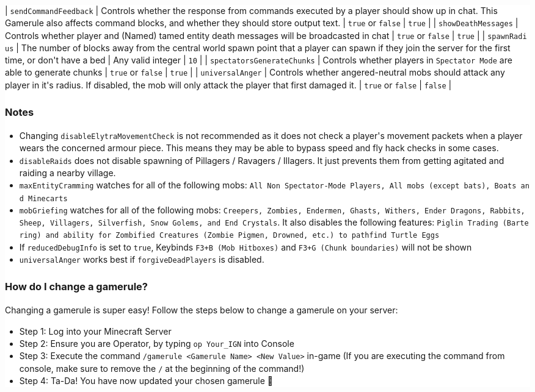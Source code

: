 | `sendCommandFeedback` | Controls whether the response from commands executed by a player should show up in chat. This Gamerule also affects command blocks, and whether they should store output text. | `true` or `false` | `true` |
| `showDeathMessages` | Controls whether player and (Named) tamed entity death messages will be broadcasted in chat | `true` or `false` | `true` |
| `spawnRadius` | The number of blocks away from the central world spawn point that a player can spawn if they join the server for the first time, or don't have a bed | Any valid integer | `10` |
| `spectatorsGenerateChunks` | Controls whether players in `Spectator Mode` are able to generate chunks | `true` or `false` | `true` |
| `universalAnger` | Controls whether angered-neutral mobs should attack any player in it's radius. If disabled, the mob will only attack the player that first damaged it. | `true` or `false` | `false` |


### Notes
- Changing `disableElytraMovementCheck` is not recommended as it does not check a player's movement packets when a player wears the concerned armour piece. This means they may be able to bypass speed and fly hack checks in some cases.
- `disableRaids` does not disable spawning of Pillagers / Ravagers / Illagers. It just prevents them from getting agitated and raiding a nearby village.
- `maxEntityCramming` watches for all of the following mobs: `All Non Spectator-Mode Players, All mobs (except bats), Boats and Minecarts`
- `mobGriefing` watches for all of the following mobs: `Creepers, Zombies, Endermen, Ghasts, Withers, Ender Dragons, Rabbits, Sheep, Villagers, Silverfish, Snow Golems, and End Crystals`. It also disables the following features: `Piglin Trading (Bartering) and ability for Zombified Creatures (Zombie Pigmen, Drowned, etc.) to pathfind Turtle Eggs`
- If `reducedDebugInfo` is set to `true`, Keybinds `F3+B (Mob Hitboxes)` and `F3+G (Chunk boundaries)` will not be shown
- `universalAnger` works best if `forgiveDeadPlayers` is disabled.


### How do I change a gamerule?
Changing a gamerule is super easy! Follow the steps below to change a gamerule on your server:

- Step 1: Log into your Minecraft Server
- Step 2: Ensure you are Operator, by typing `op Your_IGN` into Console
- Step 3: Execute the command `/gamerule <Gamerule Name> <New Value>` in-game (If you are executing the command from console, make sure to remove the `/` at the beginning of the command!)
- Step 4: Ta-Da! You have now updated your chosen gamerule 🎉
